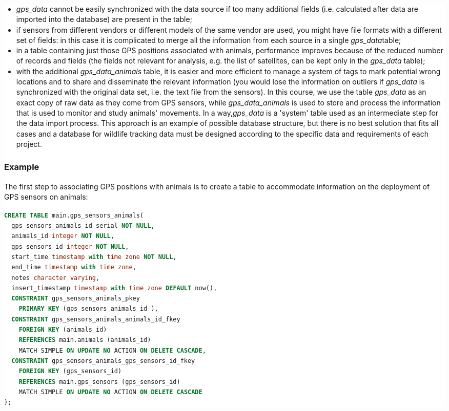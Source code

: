 -   *gps\_data* cannot be easily synchronized with the data source if
    too many additional fields (i.e. calculated after data are
    imported into the database) are present in the table;
-   if sensors from different vendors or different models of the same
    vendor are used, you might have file formats with a different set
    of fields: in this case it is complicated to merge all the
    information from each source in a single *gps\_data*table;
-   in a table containing just those GPS positions associated with
    animals, performance improves because of the reduced number of
    records and fields (the fields not relevant for analysis, e.g. the
    list of satellites, can be kept only in the *gps\_data* table);
-   with the additional *gps\_data\_animals* table, it is easier and
    more efficient to manage a system of tags to mark potential wrong
    locations and to share and disseminate the relevant information
    (you would lose the information on outliers if *gps\_data* is
    synchronized with the original data set, i.e. the text file from
    the sensors). In this course, we use the table *gps\_data* as an
    exact copy of raw data as they come from GPS sensors, while
    *gps\_data\_animals* is used to store and process the information
    that is used to monitor and study animals' movements. In a
    way,*gps\_data* is a 'system' table used as an intermediate step
    for the data import process. This approach is an example of
    possible database structure, but there is no best solution that
    fits all cases and a database for wildlife tracking data must be
    designed according to the specific data and requirements of each
    project.


### Example

The first step to associating GPS positions with animals is to create
a table to accommodate information on the deployment of GPS sensors on
animals:

```sql
CREATE TABLE main.gps_sensors_animals(
  gps_sensors_animals_id serial NOT NULL, 
  animals_id integer NOT NULL, 
  gps_sensors_id integer NOT NULL,
  start_time timestamp with time zone NOT NULL, 
  end_time timestamp with time zone,
  notes character varying, 
  insert_timestamp timestamp with time zone DEFAULT now(),
  CONSTRAINT gps_sensors_animals_pkey 
    PRIMARY KEY (gps_sensors_animals_id ),
  CONSTRAINT gps_sensors_animals_animals_id_fkey 
    FOREIGN KEY (animals_id)
    REFERENCES main.animals (animals_id) 
    MATCH SIMPLE ON UPDATE NO ACTION ON DELETE CASCADE,
  CONSTRAINT gps_sensors_animals_gps_sensors_id_fkey 
    FOREIGN KEY (gps_sensors_id)
    REFERENCES main.gps_sensors (gps_sensors_id) 
    MATCH SIMPLE ON UPDATE NO ACTION ON DELETE CASCADE
);
```
